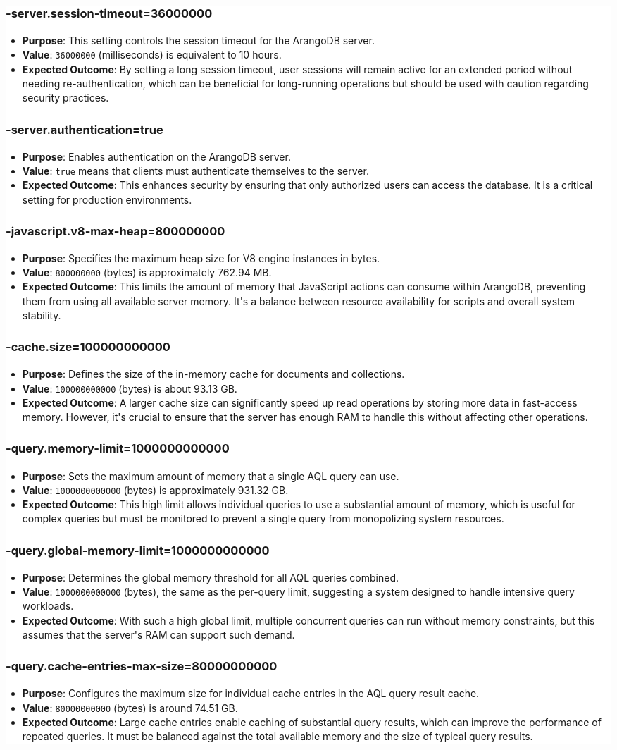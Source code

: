 
### -server.session-timeout=36000000

- **Purpose**: This setting controls the session timeout for the ArangoDB server.
- **Value**: `36000000` (milliseconds) is equivalent to 10 hours.
- **Expected Outcome**: By setting a long session timeout, user sessions will remain active for an extended period without needing re-authentication, which can be beneficial for long-running operations but should be used with caution regarding security practices.

### -server.authentication=true

- **Purpose**: Enables authentication on the ArangoDB server.
- **Value**: `true` means that clients must authenticate themselves to the server.
- **Expected Outcome**: This enhances security by ensuring that only authorized users can access the database. It is a critical setting for production environments.

### -javascript.v8-max-heap=800000000

- **Purpose**: Specifies the maximum heap size for V8 engine instances in bytes.
- **Value**: `800000000` (bytes) is approximately 762.94 MB.
- **Expected Outcome**: This limits the amount of memory that JavaScript actions can consume within ArangoDB, preventing them from using all available server memory. It's a balance between resource availability for scripts and overall system stability.

### -cache.size=100000000000

- **Purpose**: Defines the size of the in-memory cache for documents and collections.
- **Value**: `100000000000` (bytes) is about 93.13 GB.
- **Expected Outcome**: A larger cache size can significantly speed up read operations by storing more data in fast-access memory. However, it's crucial to ensure that the server has enough RAM to handle this without affecting other operations.

### -query.memory-limit=1000000000000

- **Purpose**: Sets the maximum amount of memory that a single AQL query can use.
- **Value**: `1000000000000` (bytes) is approximately 931.32 GB.
- **Expected Outcome**: This high limit allows individual queries to use a substantial amount of memory, which is useful for complex queries but must be monitored to prevent a single query from monopolizing system resources.

### -query.global-memory-limit=1000000000000

- **Purpose**: Determines the global memory threshold for all AQL queries combined.
- **Value**: `1000000000000` (bytes), the same as the per-query limit, suggesting a system designed to handle intensive query workloads.
- **Expected Outcome**: With such a high global limit, multiple concurrent queries can run without memory constraints, but this assumes that the server's RAM can support such demand.

### -query.cache-entries-max-size=80000000000

- **Purpose**: Configures the maximum size for individual cache entries in the AQL query result cache.
- **Value**: `80000000000` (bytes) is around 74.51 GB.
- **Expected Outcome**: Large cache entries enable caching of substantial query results, which can improve the performance of repeated queries. It must be balanced against the total available memory and the size of typical query results.
